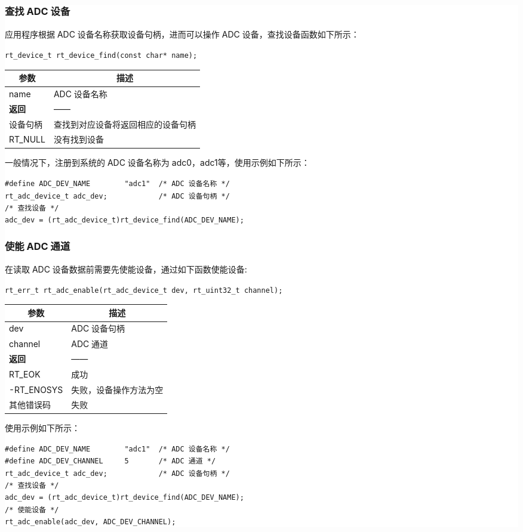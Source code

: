 ### 查找 ADC 设备

应用程序根据 ADC 设备名称获取设备句柄，进而可以操作 ADC
设备，查找设备函数如下所示：

~~~~~~~~~~~~~~~~~~~~~~~~~~~~~~~~~~~~~~~~~~~~~~~~~~~~~~~~~~~~~~~~~~~~~~~~~~~~~~~~
rt_device_t rt_device_find(const char* name);
~~~~~~~~~~~~~~~~~~~~~~~~~~~~~~~~~~~~~~~~~~~~~~~~~~~~~~~~~~~~~~~~~~~~~~~~~~~~~~~~

| **参数** | **描述**                           |
|----------|------------------------------------|
| name     | ADC 设备名称                       |
| **返回** | ——                                 |
| 设备句柄 | 查找到对应设备将返回相应的设备句柄 |
| RT_NULL  | 没有找到设备                       |

一般情况下，注册到系统的 ADC 设备名称为 adc0，adc1等，使用示例如下所示：

~~~~~~~~~~~~~~~~~~~~~~~~~~~~~~~~~~~~~~~~~~~~~~~~~~~~~~~~~~~~~~~~~~~~~~~~~~~~~~~~
#define ADC_DEV_NAME        "adc1"  /* ADC 设备名称 */
rt_adc_device_t adc_dev;            /* ADC 设备句柄 */  
/* 查找设备 */
adc_dev = (rt_adc_device_t)rt_device_find(ADC_DEV_NAME);
~~~~~~~~~~~~~~~~~~~~~~~~~~~~~~~~~~~~~~~~~~~~~~~~~~~~~~~~~~~~~~~~~~~~~~~~~~~~~~~~

### 使能 ADC 通道

在读取 ADC 设备数据前需要先使能设备，通过如下函数使能设备:

~~~~~~~~~~~~~~~~~~~~~~~~~~~~~~~~~~~~~~~~~~~~~~~~~~~~~~~~~~~~~~~~~~~~~~~~~~~~~~~~
rt_err_t rt_adc_enable(rt_adc_device_t dev, rt_uint32_t channel);
~~~~~~~~~~~~~~~~~~~~~~~~~~~~~~~~~~~~~~~~~~~~~~~~~~~~~~~~~~~~~~~~~~~~~~~~~~~~~~~~

| **参数**    | **描述**               |
|-------------|------------------------|
| dev         | ADC 设备句柄           |
| channel     | ADC 通道               |
| **返回**    | ——                     |
| RT_EOK      | 成功                   |
| \-RT_ENOSYS | 失败，设备操作方法为空 |
| 其他错误码  | 失败                   |

使用示例如下所示：

~~~~~~~~~~~~~~~~~~~~~~~~~~~~~~~~~~~~~~~~~~~~~~~~~~~~~~~~~~~~~~~~~~~~~~~~~~~~~~~~
#define ADC_DEV_NAME        "adc1"  /* ADC 设备名称 */
#define ADC_DEV_CHANNEL     5       /* ADC 通道 */
rt_adc_device_t adc_dev;            /* ADC 设备句柄 */  
/* 查找设备 */
adc_dev = (rt_adc_device_t)rt_device_find(ADC_DEV_NAME);
/* 使能设备 */
rt_adc_enable(adc_dev, ADC_DEV_CHANNEL);
~~~~~~~~~~~~~~~~~~~~~~~~~~~~~~~~~~~~~~~~~~~~~~~~~~~~~~~~~~~~~~~~~~~~~~~~~~~~~~~~
